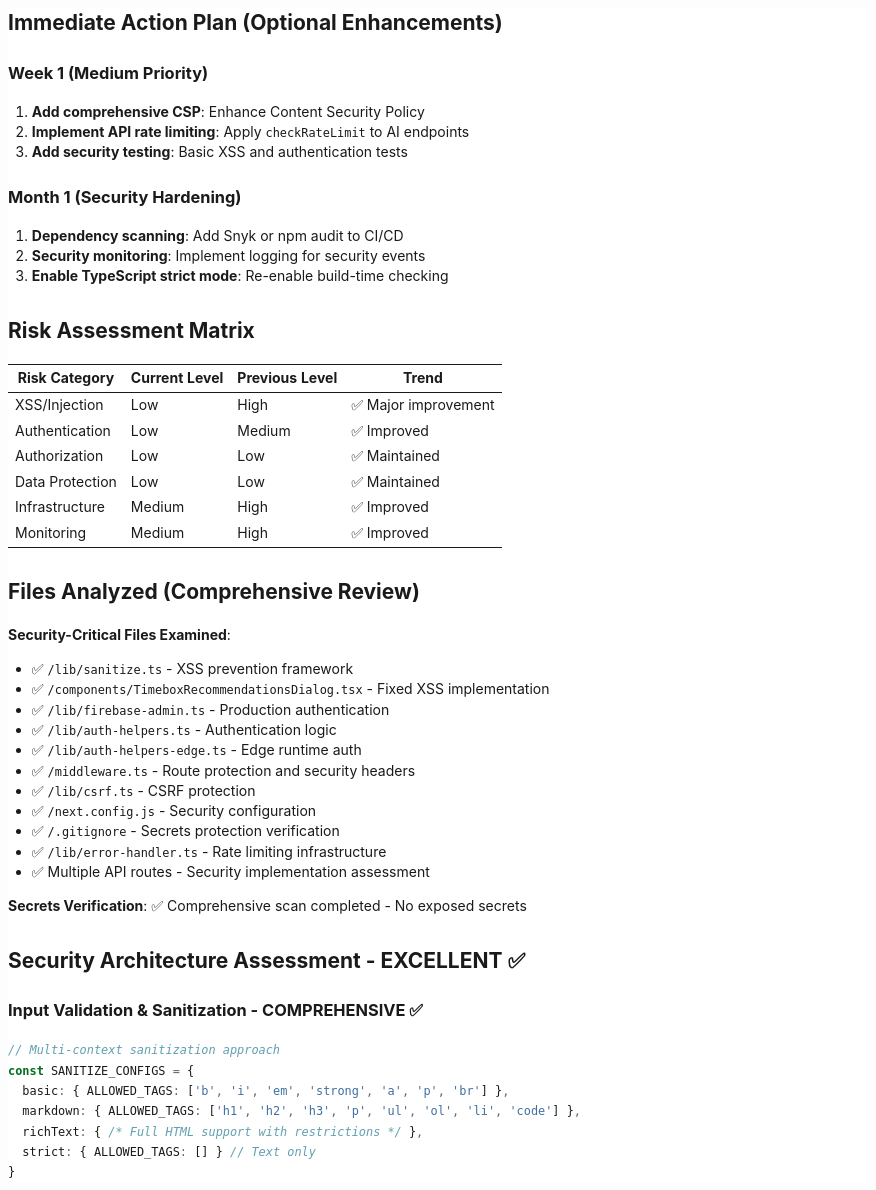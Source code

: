 ## Immediate Action Plan (Optional Enhancements)

### Week 1 (Medium Priority)
1. **Add comprehensive CSP**: Enhance Content Security Policy
2. **Implement API rate limiting**: Apply `checkRateLimit` to AI endpoints
3. **Add security testing**: Basic XSS and authentication tests

### Month 1 (Security Hardening)
1. **Dependency scanning**: Add Snyk or npm audit to CI/CD
2. **Security monitoring**: Implement logging for security events
3. **Enable TypeScript strict mode**: Re-enable build-time checking

## Risk Assessment Matrix

| Risk Category | Current Level | Previous Level | Trend |
|---------------|---------------|----------------|-------|
| XSS/Injection | Low | High | ✅ Major improvement |
| Authentication | Low | Medium | ✅ Improved |
| Authorization | Low | Low | ✅ Maintained |
| Data Protection | Low | Low | ✅ Maintained |
| Infrastructure | Medium | High | ✅ Improved |
| Monitoring | Medium | High | ✅ Improved |

## Files Analyzed (Comprehensive Review)

**Security-Critical Files Examined**:
- ✅ `/lib/sanitize.ts` - XSS prevention framework
- ✅ `/components/TimeboxRecommendationsDialog.tsx` - Fixed XSS implementation
- ✅ `/lib/firebase-admin.ts` - Production authentication
- ✅ `/lib/auth-helpers.ts` - Authentication logic
- ✅ `/lib/auth-helpers-edge.ts` - Edge runtime auth
- ✅ `/middleware.ts` - Route protection and security headers
- ✅ `/lib/csrf.ts` - CSRF protection
- ✅ `/next.config.js` - Security configuration
- ✅ `/.gitignore` - Secrets protection verification
- ✅ `/lib/error-handler.ts` - Rate limiting infrastructure
- ✅ Multiple API routes - Security implementation assessment

**Secrets Verification**: ✅ Comprehensive scan completed - No exposed secrets

## Security Architecture Assessment - EXCELLENT ✅

### Input Validation & Sanitization - COMPREHENSIVE ✅
```typescript
// Multi-context sanitization approach
const SANITIZE_CONFIGS = {
  basic: { ALLOWED_TAGS: ['b', 'i', 'em', 'strong', 'a', 'p', 'br'] },
  markdown: { ALLOWED_TAGS: ['h1', 'h2', 'h3', 'p', 'ul', 'ol', 'li', 'code'] },
  richText: { /* Full HTML support with restrictions */ },
  strict: { ALLOWED_TAGS: [] } // Text only
}
```
